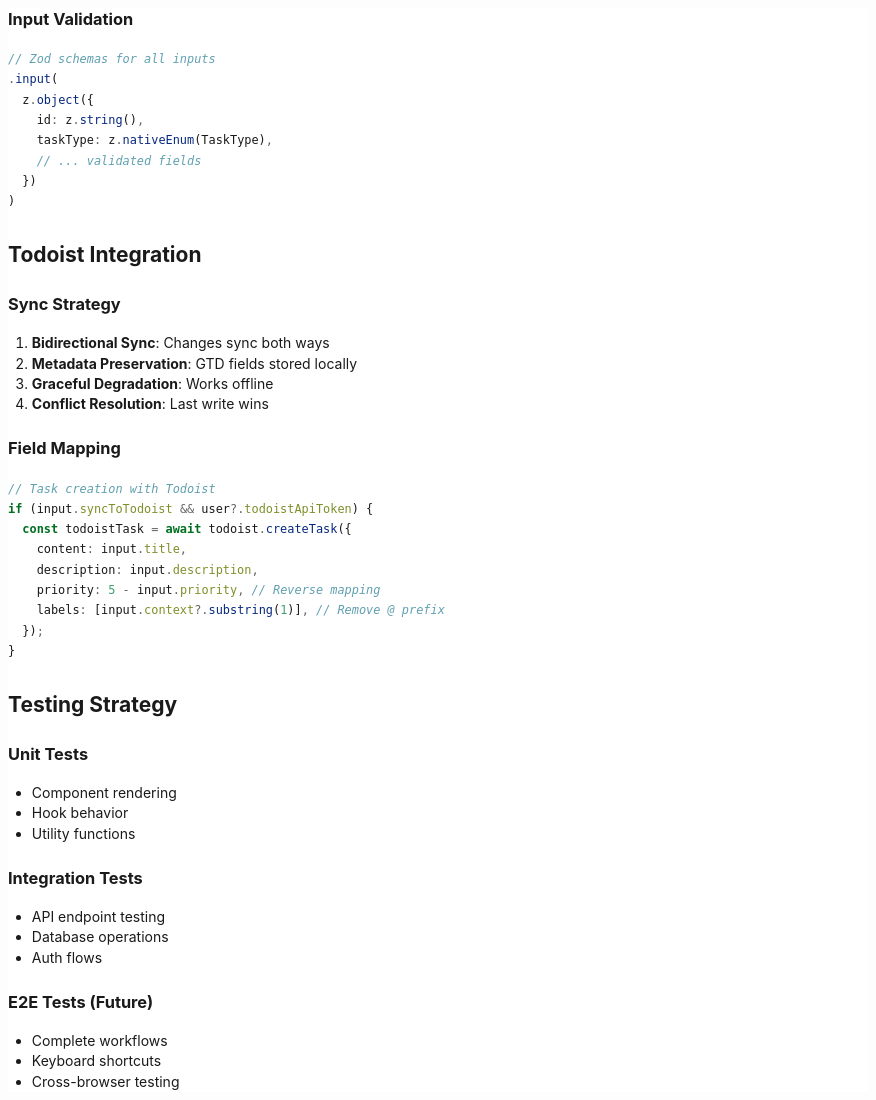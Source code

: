 ### Input Validation

```typescript
// Zod schemas for all inputs
.input(
  z.object({
    id: z.string(),
    taskType: z.nativeEnum(TaskType),
    // ... validated fields
  })
)
```

## Todoist Integration

### Sync Strategy

1. **Bidirectional Sync**: Changes sync both ways
2. **Metadata Preservation**: GTD fields stored locally
3. **Graceful Degradation**: Works offline
4. **Conflict Resolution**: Last write wins

### Field Mapping

```typescript
// Task creation with Todoist
if (input.syncToTodoist && user?.todoistApiToken) {
  const todoistTask = await todoist.createTask({
    content: input.title,
    description: input.description,
    priority: 5 - input.priority, // Reverse mapping
    labels: [input.context?.substring(1)], // Remove @ prefix
  });
}
```

## Testing Strategy

### Unit Tests
- Component rendering
- Hook behavior
- Utility functions

### Integration Tests
- API endpoint testing
- Database operations
- Auth flows

### E2E Tests (Future)
- Complete workflows
- Keyboard shortcuts
- Cross-browser testing
